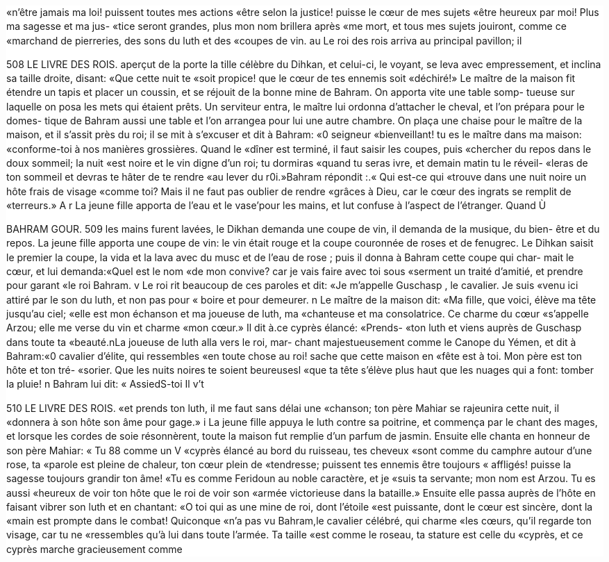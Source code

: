 «n’être jamais ma loi! puissent toutes mes actions «être selon la justice! puisse le cœur de mes sujets «être heureux par moi! Plus ma sagesse et ma jus- «tice seront grandes, plus mon nom brillera après «me mort, et tous mes sujets jouiront, comme ce «marchand de pierreries, des sons du luth et des «coupes de vin. au
Le roi des rois arriva au principal pavillon; il

508 LE LIVRE DES ROIS.
aperçut de la porte la tille célèbre du Dihkan, et
celui-ci, le voyant, se leva avec empressement, et inclina sa taille droite, disant: «Que cette nuit te «soit propice! que le cœur de tes ennemis soit «déchiré!» Le maître de la maison fit étendre un
tapis et placer un coussin, et se réjouit de la bonne mine de Bahram. On apporta vite une table somp- tueuse sur laquelle on posa les mets qui étaient prêts. Un serviteur entra, le maître lui ordonna d’attacher le cheval, et l’on prépara pour le domes-
tique de Bahram aussi une table et l’on arrangea pour lui une autre chambre. On plaça une chaise pour le maître de la maison, et il s’assit près du roi;
il se mit à s’excuser et dit à Bahram: «0 seigneur
«bienveillant! tu es le maître dans ma maison: «conforme-toi à nos manières grossières. Quand le «dîner est terminé, il faut saisir les coupes, puis «chercher du repos dans le doux sommeil; la nuit «est noire et le vin digne d’un roi; tu dormiras «quand tu seras ivre, et demain matin tu le réveil- «leras de ton sommeil et devras te hâter de te rendre «au lever du r0i.»Bahram répondit :.« Qui est-ce qui «trouve dans une nuit noire un hôte frais de visage «comme toi? Mais il ne faut pas oublier de rendre «grâces à Dieu, car le cœur des ingrats se remplit de
«terreurs.» A r
La jeune fille apporta de l’eau et le vase’pour les
mains, et lut confuse à l’aspect de l’étranger. Quand
Ù

BAHRAM GOUR. 509 les mains furent lavées, le Dikhan demanda une
coupe de vin, il demanda de la musique, du bien- être et du repos. La jeune fille apporta une coupe de vin: le vin était rouge et la coupe couronnée de roses et de fenugrec. Le Dihkan saisit le premier la coupe, la vida et la lava avec du musc et de l’eau de rose ; puis il donna à Bahram cette coupe qui char- mait le cœur, et lui demanda:«Quel est le nom «de mon convive? car je vais faire avec toi sous «serment un traité d’amitié, et prendre pour garant
«le roi Bahram. v Le roi rit beaucoup de ces paroles et dit: «Je m’appelle Guschasp , le cavalier. Je suis «venu ici attiré par le son du luth, et non pas pour
« boire et pour demeurer. n Le maître de la maison dit: «Ma fille, que voici, élève ma tête jusqu’au ciel;
«elle est mon échanson et ma joueuse de luth, ma «chanteuse et ma consolatrice. Ce charme du cœur «s’appelle Arzou; elle me verse du vin et charme «mon cœur.» Il dit à.ce cyprès élancé: «Prends-
«ton luth et viens auprès de Guschasp dans toute ta «beauté.nLa joueuse de luth alla vers le roi, mar- chant majestueusement comme le Canope du Yémen, et dit à Bahram:«0 cavalier d’élite, qui ressembles
«en toute chose au roi! sache que cette maison en
«fête est à toi. Mon père est ton hôte et ton tré-
«sorier. Que les nuits noires te soient beureusesl «que ta tête s’élève plus haut que les nuages qui
a font: tomber la pluie! n Bahram lui dit: « AssiedS-toi Il v’t

510 LE LIVRE DES ROIS.
«et prends ton luth, il me faut sans délai une «chanson; ton père Mahiar se rajeunira cette nuit, il «donnera à son hôte son âme pour gage.» i
La jeune fille appuya le luth contre sa poitrine, et commença par le chant des mages, et lorsque les cordes de soie résonnèrent, toute la maison fut remplie d’un parfum de jasmin. Ensuite elle chanta
en honneur de son père Mahiar: « Tu 88 comme un V «cyprès élancé au bord du ruisseau, tes cheveux
«sont comme du camphre autour d’une rose, ta «parole est pleine de chaleur, ton cœur plein de «tendresse; puissent tes ennemis être toujours
« affligés! puisse la sagesse toujours grandir ton âme!
«Tu es comme Feridoun au noble caractère, et je «suis ta servante; mon nom est Arzou. Tu es aussi «heureux de voir ton hôte que le roi de voir son «armée victorieuse dans la bataille.» Ensuite elle
passa auprès de l’hôte en faisant vibrer son luth et en chantant: «O toi qui as une mine de roi, dont l’étoile
«est puissante, dont le cœur est sincère, dont la «main est prompte dans le combat! Quiconque «n’a pas vu Bahram,le cavalier célébré, qui charme
«les cœurs, qu’il regarde ton visage, car tu ne «ressembles qu’à lui dans toute l’armée. Ta taille
«est comme le roseau, ta stature est celle du «cyprès, et ce cyprès marche gracieusement comme